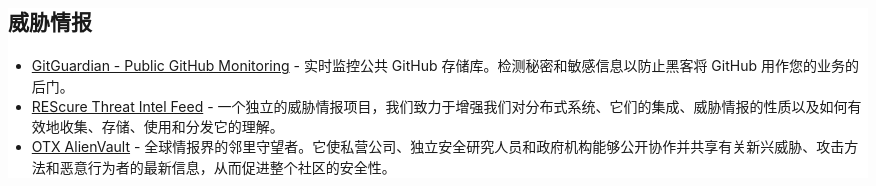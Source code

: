## 威胁情报

* [GitGuardian - Public GitHub Monitoring](https://www.gitguardian.com/monitor-public-github-for-secrets) - 实时监控公共 GitHub 存储库。检测秘密和敏感信息以防止黑客将 GitHub 用作您的业务的后门。
* [REScure Threat Intel Feed](https://rescure.fruxlabs.com/) - 一个独立的威胁情报项目，我们致力于增强我们对分布式系统、它们的集成、威胁情报的性质以及如何有效地收集、存储、使用和分发它的理解。
* [OTX AlienVault](https://otx.alienvault.com/) - 全球情报界的邻里守望者。它使私营公司、独立安全研究人员和政府机构能够公开协作并共享有关新兴威胁、攻击方法和恶意行为者的最新信息，从而促进整个社区的安全性。
